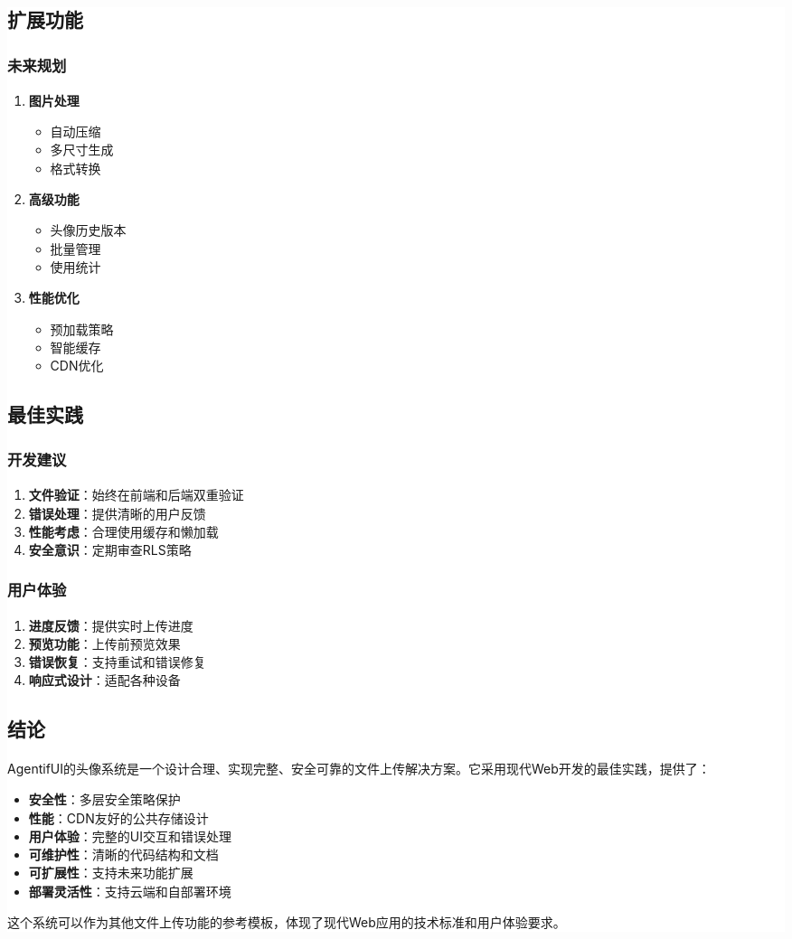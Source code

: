 ## 扩展功能

### 未来规划

1. **图片处理**
   - 自动压缩
   - 多尺寸生成
   - 格式转换

2. **高级功能**
   - 头像历史版本
   - 批量管理
   - 使用统计

3. **性能优化**
   - 预加载策略
   - 智能缓存
   - CDN优化

## 最佳实践

### 开发建议

1. **文件验证**：始终在前端和后端双重验证
2. **错误处理**：提供清晰的用户反馈
3. **性能考虑**：合理使用缓存和懒加载
4. **安全意识**：定期审查RLS策略

### 用户体验

1. **进度反馈**：提供实时上传进度
2. **预览功能**：上传前预览效果
3. **错误恢复**：支持重试和错误修复
4. **响应式设计**：适配各种设备

## 结论

AgentifUI的头像系统是一个设计合理、实现完整、安全可靠的文件上传解决方案。它采用现代Web开发的最佳实践，提供了：

- **安全性**：多层安全策略保护
- **性能**：CDN友好的公共存储设计
- **用户体验**：完整的UI交互和错误处理
- **可维护性**：清晰的代码结构和文档
- **可扩展性**：支持未来功能扩展
- **部署灵活性**：支持云端和自部署环境

这个系统可以作为其他文件上传功能的参考模板，体现了现代Web应用的技术标准和用户体验要求。
